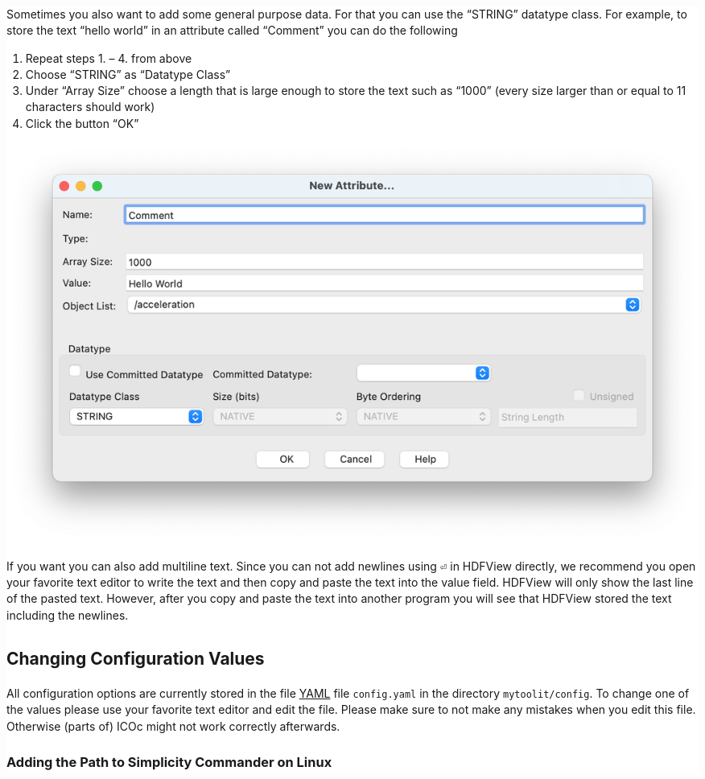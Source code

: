 Sometimes you also want to add some general purpose data. For that you can use the “STRING” datatype class. For example, to store the text “hello world” in an attribute called “Comment” you can do the following

1. Repeat steps 1. – 4. from above
2. Choose “STRING” as “Datatype Class”
3. Under “Array Size” choose a length that is large enough to store the text such as “1000” (every size larger than or equal to 11 characters should work)
4. Click the button “OK”

![HDFView: Comment Attribute](Documentation/Pictures/HDFView-Comment.png)

If you want you can also add multiline text. Since you can not add newlines using <kbd>⏎</kbd> in HDFView directly, we recommend you open your favorite text editor to write the text and then copy and paste the text into the value field. HDFView will only show the last line of the pasted text. However, after you copy and paste the text into another program you will see that HDFView stored the text including the newlines.

<a name="introduction:section:changing-configuration-values"></a>

## Changing Configuration Values

All configuration options are currently stored in the file [YAML](https://yaml.org) file `config.yaml` in the directory `mytoolit/config`. To change one of the values please use your favorite text editor and edit the file. Please make sure to not make any mistakes when you edit this file. Otherwise (parts of) ICOc might not work correctly afterwards.

### Adding the Path to Simplicity Commander on Linux
